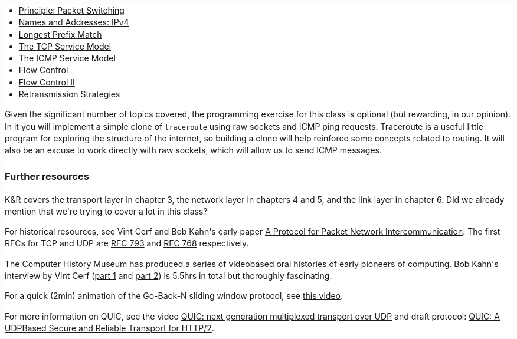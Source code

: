 - [Principle: Packet Switching](https://www.youtube.com/watch?v=PIigE0rpd58&list=PLoCMsyE1cvdWKsLVyf6cPwCLDIZnOj0NS&index=9&ab_channel=LectureArchive)
- [Names and Addresses: IPv4](https://www.youtube.com/watch?v=SL_MKTxvUwY&list=PLoCMsyE1cvdWKsLVyf6cPwCLDIZnOj0NS&index=12&ab_channel=LectureArchive)
- [Longest Prefix Match](https://www.youtube.com/watch?v=iG2d1Qyxplo&list=PLoCMsyE1cvdWKsLVyf6cPwCLDIZnOj0NS&index=12&ab_channel=LectureArchive)
- [The TCP Service Model](https://www.youtube.com/watch?v=cq7GGeo5ric&list=PLoCMsyE1cvdWKsLVyf6cPwCLDIZnOj0NS&index=16&ab_channel=LectureArchive)
- [The ICMP Service Model](https://www.youtube.com/watch?v=dQP3T8zv8qY&list=PLoCMsyE1cvdWKsLVyf6cPwCLDIZnOj0NS&index=18&ab_channel=LectureArchive)
- [Flow Control](https://www.youtube.com/watch?v=f-e9OfZZAyI&list=PLoCMsyE1cvdWKsLVyf6cPwCLDIZnOj0NS&index=22&ab_channel=LectureArchive)
- [Flow Control II](https://www.youtube.com/watch?v=nRDvQ0RyM-E&list=PLoCMsyE1cvdWKsLVyf6cPwCLDIZnOj0NS&index=23&ab_channel=LectureArchive)
- [Retransmission Strategies](https://www.youtube.com/watch?v=gJzAcDKtuqM&list=PLoCMsyE1cvdWKsLVyf6cPwCLDIZnOj0NS&index=24&ab_channel=LectureArchive)

Given the significant number of topics covered, the programming
exercise for this class is optional (but rewarding, in our opinion). In it
you will implement a simple clone of `traceroute` using raw sockets
and ICMP ping requests. Traceroute is a useful little program for
exploring the structure of the internet, so building a clone will help
reinforce some concepts related to routing. It will also be an excuse
to work directly with raw sockets, which will allow us to send ICMP
messages.

### Further resources

K&R covers the transport layer in chapter 3, the network layer in
chapters 4 and 5, and the link layer in chapter 6. Did we already
mention that we're trying to cover a lot in this class?

For historical resources, see Vint Cerf and Bob Kahn's early paper [A Protocol for Packet Network Intercommunication](https://www.cs.princeton.edu/courses/archive/fall06/cos561/papers/cerf74.pdf). The first RFCs for
TCP and UDP are [RFC 793](https://www.rfc-editor.org/rfc/rfc793) and [RFC 768](https://www.rfc-editor.org/rfc/rfc768) respectively.

The Computer History Museum has produced a series of videobased
oral histories of early pioneers of computing. Bob Kahn's
interview by Vint Cerf ([part 1](https://www.youtube.com/watch?v=EKxNMTVnBzM&ab_channel=ComputerHistoryMuseum) and [part 2](https://www.youtube.com/watch?v=hKZ6tJcQpcI&ab_channel=ComputerHistoryMuseum)) is 5.5hrs in total but thoroughly
fascinating.

For a quick (2min) animation of the Go-Back-N sliding window
protocol, see [this video](https://www.youtube.com/watch?v=9BuaeEjIeQI&ab_channel=KhurramTanvir).

For more information on QUIC, see the video [QUIC: next generation
multiplexed transport over UDP](https://www.youtube.com/watch?v=hQZ-0mXFmk8&ab_channel=GoogleDevelopers) and draft protocol: [QUIC: A UDPBased
Secure and Reliable Transport for HTTP/2](https://datatracker.ietf.org/doc/html/draft-tsvwg-quic-protocol-02).

